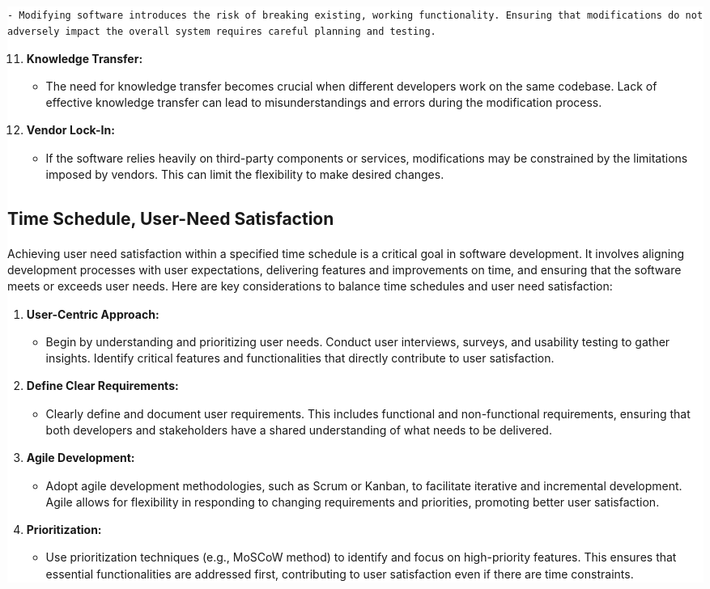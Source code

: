     - Modifying software introduces the risk of breaking existing, working functionality. Ensuring that modifications do not adversely impact the overall system requires careful planning and testing.

11. **Knowledge Transfer:**

    - The need for knowledge transfer becomes crucial when different developers work on the same codebase. Lack of effective knowledge transfer can lead to misunderstandings and errors during the modification process.

12. **Vendor Lock-In:**
    - If the software relies heavily on third-party components or services, modifications may be constrained by the limitations imposed by vendors. This can limit the flexibility to make desired changes.

## Time Schedule, User-Need Satisfaction

Achieving user need satisfaction within a specified time schedule is a critical goal in software development. It involves aligning development processes with user expectations, delivering features and improvements on time, and ensuring that the software meets or exceeds user needs. Here are key considerations to balance time schedules and user need satisfaction:

1. **User-Centric Approach:**

   - Begin by understanding and prioritizing user needs. Conduct user interviews, surveys, and usability testing to gather insights. Identify critical features and functionalities that directly contribute to user satisfaction.

2. **Define Clear Requirements:**

   - Clearly define and document user requirements. This includes functional and non-functional requirements, ensuring that both developers and stakeholders have a shared understanding of what needs to be delivered.

3. **Agile Development:**

   - Adopt agile development methodologies, such as Scrum or Kanban, to facilitate iterative and incremental development. Agile allows for flexibility in responding to changing requirements and priorities, promoting better user satisfaction.

4. **Prioritization:**

   - Use prioritization techniques (e.g., MoSCoW method) to identify and focus on high-priority features. This ensures that essential functionalities are addressed first, contributing to user satisfaction even if there are time constraints.
